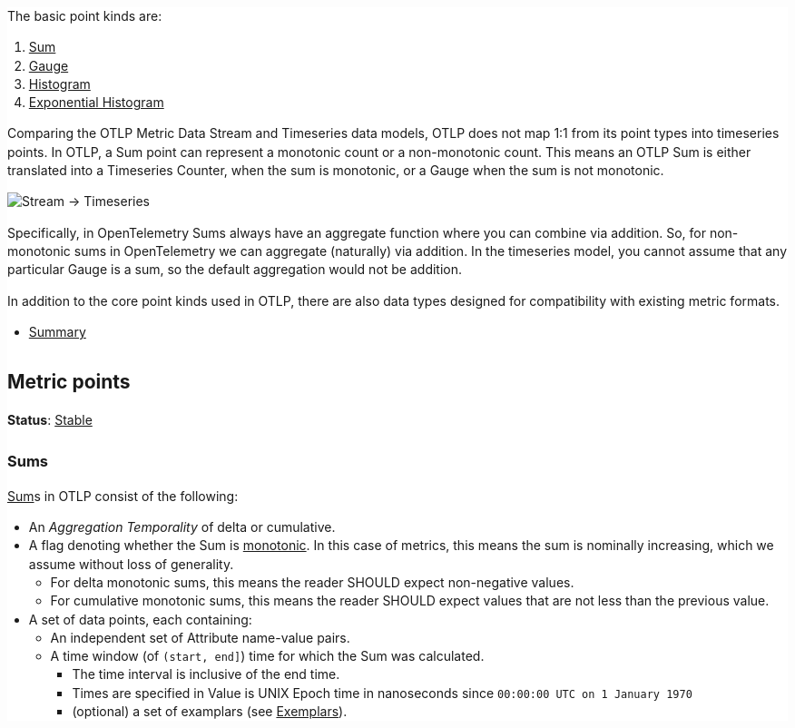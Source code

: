 The basic point kinds are:

1. [Sum](https://github.com/open-telemetry/opentelemetry-proto/blob/v0.10.x/opentelemetry/proto/metrics/v1/metrics.proto#L198)
2. [Gauge](https://github.com/open-telemetry/opentelemetry-proto/blob/v0.10.x/opentelemetry/proto/metrics/v1/metrics.proto#L192)
3. [Histogram](https://github.com/open-telemetry/opentelemetry-proto/blob/v0.10.x/opentelemetry/proto/metrics/v1/metrics.proto#L211)
4. [Exponential Histogram](https://github.com/open-telemetry/opentelemetry-proto/blob/27a10cd70f63afdbddf460881969f9ad7ae4af5d/opentelemetry/proto/metrics/v1/metrics.proto#L239)

Comparing the OTLP Metric Data Stream and Timeseries data models, OTLP does
not map 1:1 from its point types into timeseries points. In OTLP, a Sum point
can represent a monotonic count or a non-monotonic count. This means an OTLP Sum
is either translated into a Timeseries Counter, when the sum is monotonic, or
a Gauge when the sum is not monotonic.

![Stream → Timeseries](img/model-layers-stream.png)

Specifically, in OpenTelemetry Sums always have an aggregate function where
you can combine via addition. So, for non-monotonic sums in OpenTelemetry we
can aggregate (naturally) via addition.  In the timeseries model, you cannot
assume that any particular Gauge is a sum, so the default aggregation would not
be addition.

In addition to the core point kinds used in OTLP, there are also data types
designed for compatibility with existing metric formats.

- [Summary](#summary-legacy)

## Metric points

**Status**: [Stable](../document-status.md)

### Sums

[Sum](https://github.com/open-telemetry/opentelemetry-proto/blob/v0.9.0/opentelemetry/proto/metrics/v1/metrics.proto#L230)s
in OTLP consist of the following:

- An *Aggregation Temporality* of delta or cumulative.
- A flag denoting whether the Sum is
  [monotonic](https://en.wikipedia.org/wiki/Monotonic_function). In this case of
  metrics, this means the sum is nominally increasing, which we assume without
  loss of generality.
  - For delta monotonic sums, this means the reader SHOULD expect non-negative
    values.
  - For cumulative monotonic sums, this means the reader SHOULD expect values
    that are not less than the previous value.
- A set of data points, each containing:
  - An independent set of Attribute name-value pairs.
  - A time window (of `(start, end]`) time for which the Sum was calculated.
    - The time interval is inclusive of the end time.
    - Times are specified in Value is UNIX Epoch time in nanoseconds since
      `00:00:00 UTC on 1 January 1970`
    - (optional) a set of examplars (see [Exemplars](#exemplars)).
